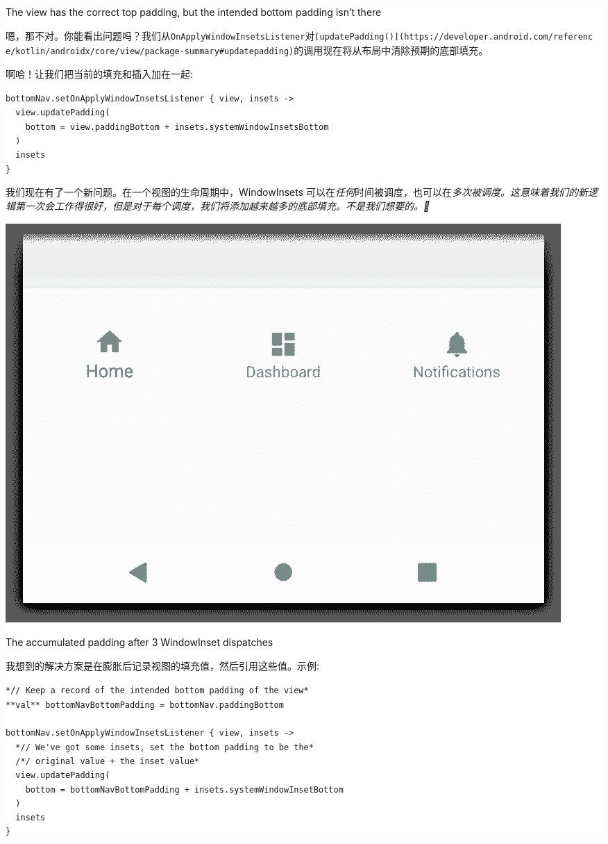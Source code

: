 The view has the correct top padding, but the intended bottom padding isn’t there

嗯，那不对。你能看出问题吗？我们从`OnApplyWindowInsetsListener`对`[updatePadding()](https://developer.android.com/reference/kotlin/androidx/core/view/package-summary#updatepadding)`的调用现在将从布局中清除预期的底部填充。

啊哈！让我们把当前的填充和插入加在一起:

```
bottomNav.setOnApplyWindowInsetsListener { view, insets ->
  view.updatePadding(
    bottom = view.paddingBottom + insets.systemWindowInsetsBottom
  )
  insets
}
```

我们现在有了一个新问题。在一个视图的生命周期中，WindowInsets 可以在*任何*时间被调度，也可以在*多次被调度。这意味着我们的新逻辑第一次会工作得很好，但是对于每个调度，我们将添加越来越多的底部填充。不是我们想要的。🤦*

![](img/2af4f0860be8a005d57be559c089097e.png)

The accumulated padding after 3 WindowInset dispatches

我想到的解决方案是在膨胀后记录视图的填充值，然后引用这些值。示例:

```
*// Keep a record of the intended bottom padding of the view*
**val** bottomNavBottomPadding = bottomNav.paddingBottom

bottomNav.setOnApplyWindowInsetsListener { view, insets ->
  *// We've got some insets, set the bottom padding to be the*
  /*/ original value + the inset value*
  view.updatePadding(
    bottom = bottomNavBottomPadding + insets.systemWindowInsetBottom
  )
  insets
}
```
